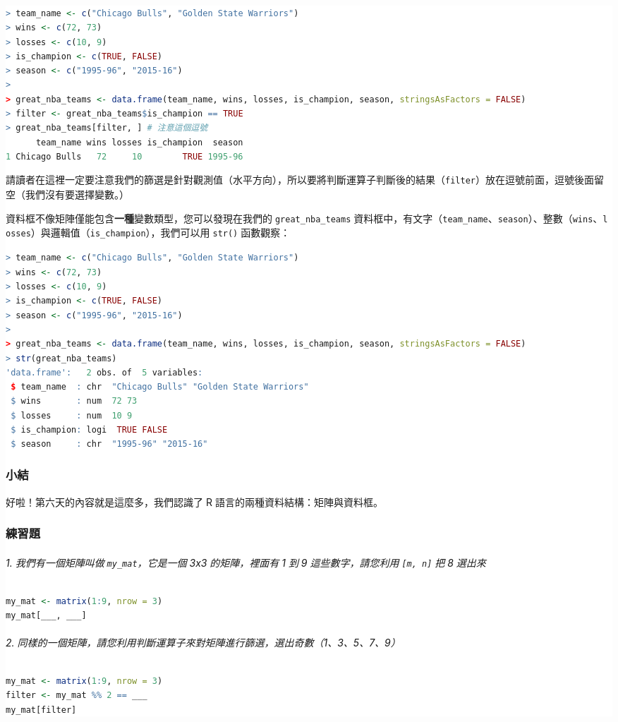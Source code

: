 ```r
> team_name <- c("Chicago Bulls", "Golden State Warriors")
> wins <- c(72, 73)
> losses <- c(10, 9)
> is_champion <- c(TRUE, FALSE)
> season <- c("1995-96", "2015-16")
> 
> great_nba_teams <- data.frame(team_name, wins, losses, is_champion, season, stringsAsFactors = FALSE)
> filter <- great_nba_teams$is_champion == TRUE
> great_nba_teams[filter, ] # 注意這個逗號
      team_name wins losses is_champion  season
1 Chicago Bulls   72     10        TRUE 1995-96
```

請讀者在這裡一定要注意我們的篩選是針對觀測值（水平方向），所以要將判斷運算子判斷後的結果（`filter`）放在逗號前面，逗號後面留空（我們沒有要選擇變數。）

資料框不像矩陣僅能包含**一種**變數類型，您可以發現在我們的 `great_nba_teams` 資料框中，有文字（`team_name`、`season`）、整數（`wins`、`losses`）與邏輯值（`is_champion`），我們可以用 `str()` 函數觀察：

```r
> team_name <- c("Chicago Bulls", "Golden State Warriors")
> wins <- c(72, 73)
> losses <- c(10, 9)
> is_champion <- c(TRUE, FALSE)
> season <- c("1995-96", "2015-16")
> 
> great_nba_teams <- data.frame(team_name, wins, losses, is_champion, season, stringsAsFactors = FALSE)
> str(great_nba_teams)
'data.frame':	2 obs. of  5 variables:
 $ team_name  : chr  "Chicago Bulls" "Golden State Warriors"
 $ wins       : num  72 73
 $ losses     : num  10 9
 $ is_champion: logi  TRUE FALSE
 $ season     : chr  "1995-96" "2015-16"
```

### 小結

好啦！第六天的內容就是這麼多，我們認識了 R 語言的兩種資料結構：矩陣與資料框。

### 練習題

###### 1. 我們有一個矩陣叫做 `my_mat`，它是一個 3x3 的矩陣，裡面有 1 到 9 這些數字，請您利用 `[m, n]` 把 8 選出來

```r
my_mat <- matrix(1:9, nrow = 3)
my_mat[___, ___]
```

###### 2. 同樣的一個矩陣，請您利用判斷運算子來對矩陣進行篩選，選出奇數（1、3、5、7、9）

```r
my_mat <- matrix(1:9, nrow = 3)
filter <- my_mat %% 2 == ___
my_mat[filter]
```
